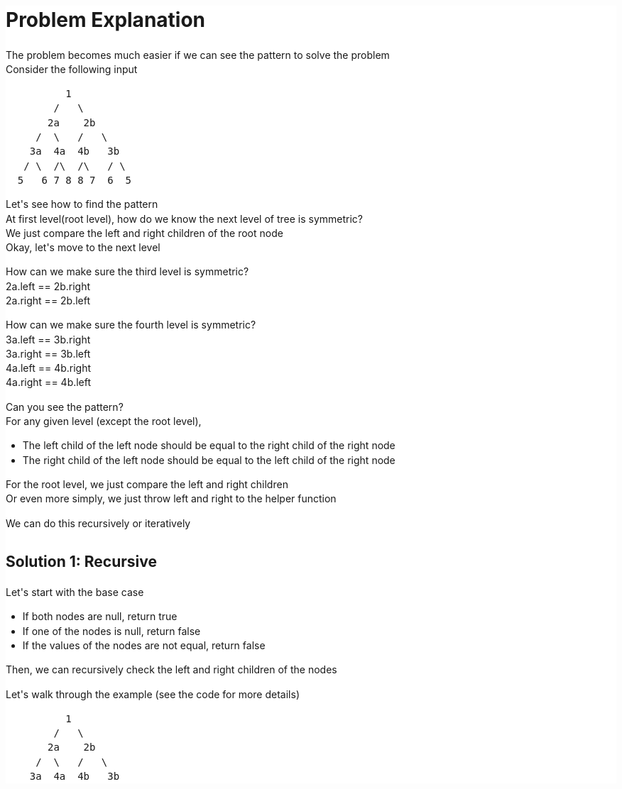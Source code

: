 # Problem Explanation

The problem becomes much easier if we can see the pattern to solve the problem<br>
Consider the following input<br>
<pre>
          1
        /   \
       2a    2b
     /  \   /   \
    3a  4a  4b   3b
   / \  /\  /\   / \
  5   6 7 8 8 7  6  5
</pre>
Let's see how to find the pattern<br>
At first level(root level), how do we know the next level of tree is symmetric?<br>
We just compare the left and right children of the root node<br>
Okay, let's move to the next level<br>

How can we make sure the third level is symmetric?<br>
2a.left == 2b.right<br>
2a.right == 2b.left<br>

How can we make sure the fourth level is symmetric?<br>
3a.left == 3b.right<br>
3a.right == 3b.left<br>
4a.left == 4b.right<br>
4a.right == 4b.left<br>

Can you see the pattern?<br>
For any given level (except the root level),<br>
- The left child of the left node should be equal to the right child of the right node<br>
- The right child of the left node should be equal to the left child of the right node<br>

For the root level, we just compare the left and right children<br>
Or even more simply, we just throw left and right to the helper function<br>

We can do this recursively or iteratively<br>

## Solution 1: Recursive
Let's start with the base case<br>
- If both nodes are null, return true<br>
- If one of the nodes is null, return false<br>
- If the values of the nodes are not equal, return false<br>

Then, we can recursively check the left and right children of the nodes<br>

Let's walk through the example (see the code for more details)<br>
<pre>
          1
        /   \
       2a    2b
     /  \   /   \
    3a  4a  4b   3b
</pre>
